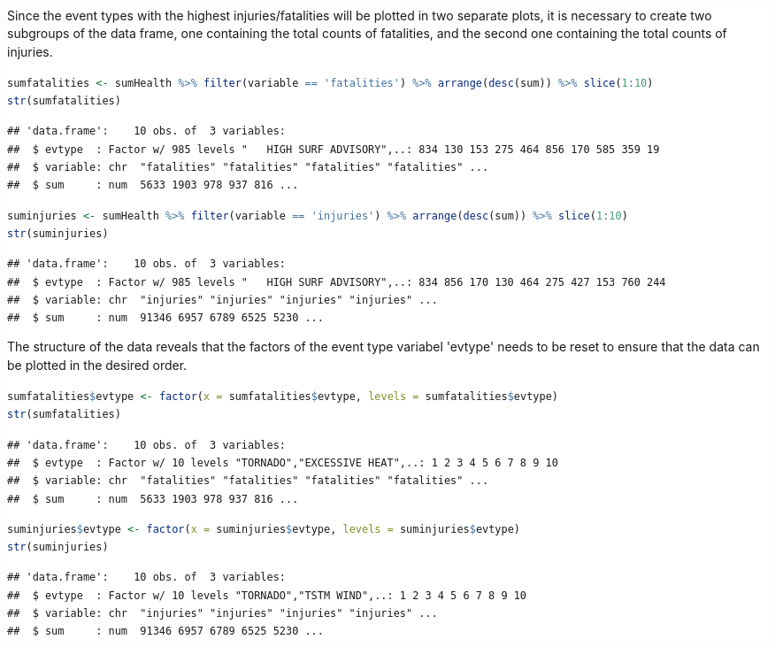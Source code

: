 Since the event types with the highest injuries/fatalities will be plotted in two separate plots, it is necessary to create two subgroups of the data frame, one containing the total counts of fatalities, and the second one containing the total counts of injuries.


```r
sumfatalities <- sumHealth %>% filter(variable == 'fatalities') %>% arrange(desc(sum)) %>% slice(1:10)
str(sumfatalities)
```

```
## 'data.frame':	10 obs. of  3 variables:
##  $ evtype  : Factor w/ 985 levels "   HIGH SURF ADVISORY",..: 834 130 153 275 464 856 170 585 359 19
##  $ variable: chr  "fatalities" "fatalities" "fatalities" "fatalities" ...
##  $ sum     : num  5633 1903 978 937 816 ...
```

```r
suminjuries <- sumHealth %>% filter(variable == 'injuries') %>% arrange(desc(sum)) %>% slice(1:10)
str(suminjuries)
```

```
## 'data.frame':	10 obs. of  3 variables:
##  $ evtype  : Factor w/ 985 levels "   HIGH SURF ADVISORY",..: 834 856 170 130 464 275 427 153 760 244
##  $ variable: chr  "injuries" "injuries" "injuries" "injuries" ...
##  $ sum     : num  91346 6957 6789 6525 5230 ...
```

The structure of the data reveals that the factors of the event type variabel 'evtype' needs to be reset to ensure that the data can be plotted in the desired order.


```r
sumfatalities$evtype <- factor(x = sumfatalities$evtype, levels = sumfatalities$evtype)
str(sumfatalities)
```

```
## 'data.frame':	10 obs. of  3 variables:
##  $ evtype  : Factor w/ 10 levels "TORNADO","EXCESSIVE HEAT",..: 1 2 3 4 5 6 7 8 9 10
##  $ variable: chr  "fatalities" "fatalities" "fatalities" "fatalities" ...
##  $ sum     : num  5633 1903 978 937 816 ...
```

```r
suminjuries$evtype <- factor(x = suminjuries$evtype, levels = suminjuries$evtype)
str(suminjuries)
```

```
## 'data.frame':	10 obs. of  3 variables:
##  $ evtype  : Factor w/ 10 levels "TORNADO","TSTM WIND",..: 1 2 3 4 5 6 7 8 9 10
##  $ variable: chr  "injuries" "injuries" "injuries" "injuries" ...
##  $ sum     : num  91346 6957 6789 6525 5230 ...
```
